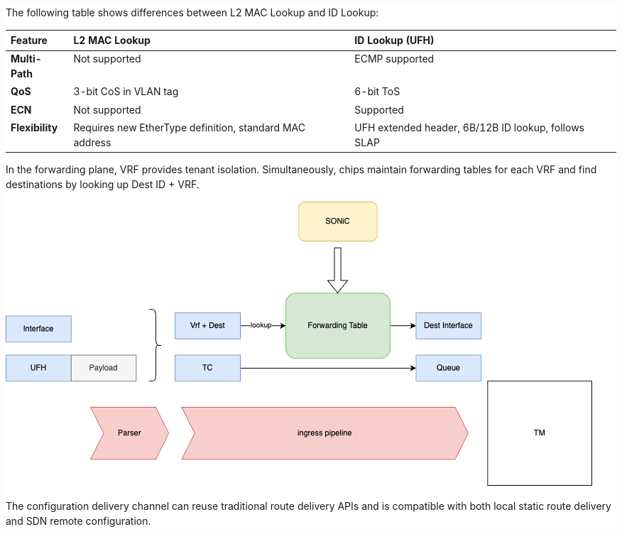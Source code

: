 The following table shows differences between L2 MAC Lookup and ID Lookup:

| Feature | L2 MAC Lookup | ID Lookup (UFH) |
|:--------|:--------------|:----------------|
| **Multi-Path** | Not supported | ECMP supported |
| **QoS** | 3-bit CoS in VLAN tag | 6-bit ToS |
| **ECN** | Not supported | Supported |
| **Flexibility** | Requires new EtherType definition, standard MAC address | UFH extended header, 6B/12B ID lookup, follows SLAP |

In the forwarding plane, VRF provides tenant isolation. Simultaneously, chips maintain forwarding tables for each VRF and find destinations by looking up Dest ID + VRF.

![Forwarding Architecture](images/forwarding.png)

The configuration delivery channel can reuse traditional route delivery APIs and is compatible with both local static route delivery and SDN remote configuration.

